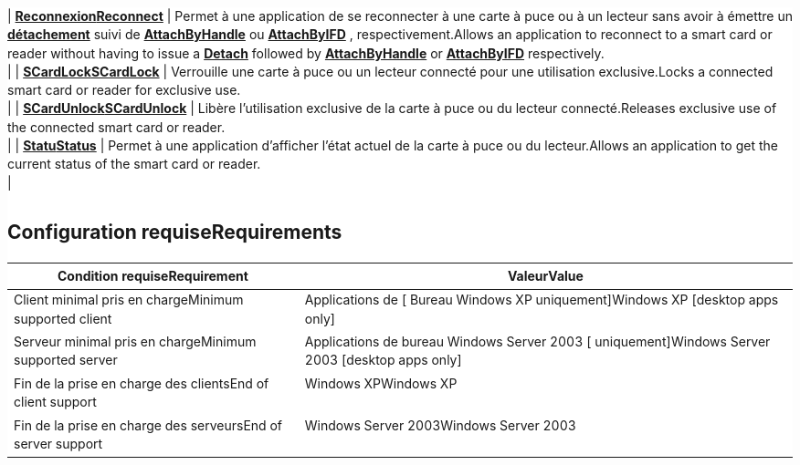 | [<span data-ttu-id="46d34-139">**Reconnexion**</span><span class="sxs-lookup"><span data-stu-id="46d34-139">**Reconnect**</span></span>](iscardmanage-reconnect.md)                       | <span data-ttu-id="46d34-140">Permet à une application de se reconnecter à une carte à puce ou à un lecteur sans avoir à émettre un [**détachement**](iscardmanage-detach.md) suivi de [**AttachByHandle**](iscardmanage-attachbyhandle.md) ou [**AttachByIFD**](iscardmanage-attachbyifd.md) , respectivement.</span><span class="sxs-lookup"><span data-stu-id="46d34-140">Allows an application to reconnect to a smart card or reader without having to issue a [**Detach**](iscardmanage-detach.md) followed by [**AttachByHandle**](iscardmanage-attachbyhandle.md) or [**AttachByIFD**](iscardmanage-attachbyifd.md) respectively.</span></span><br/> |
| [<span data-ttu-id="46d34-141">**SCardLock**</span><span class="sxs-lookup"><span data-stu-id="46d34-141">**SCardLock**</span></span>](iscardmanage-scardlock.md)                       | <span data-ttu-id="46d34-142">Verrouille une carte à puce ou un lecteur connecté pour une utilisation exclusive.</span><span class="sxs-lookup"><span data-stu-id="46d34-142">Locks a connected smart card or reader for exclusive use.</span></span><br/>                                                                                                                                                                                                       |
| [<span data-ttu-id="46d34-143">**SCardUnlock**</span><span class="sxs-lookup"><span data-stu-id="46d34-143">**SCardUnlock**</span></span>](iscardmanage-scardunlock.md)                   | <span data-ttu-id="46d34-144">Libère l’utilisation exclusive de la carte à puce ou du lecteur connecté.</span><span class="sxs-lookup"><span data-stu-id="46d34-144">Releases exclusive use of the connected smart card or reader.</span></span><br/>                                                                                                                                                                                                   |
| [<span data-ttu-id="46d34-145">**Statu**</span><span class="sxs-lookup"><span data-stu-id="46d34-145">**Status**</span></span>](iscardmanage-status.md)                             | <span data-ttu-id="46d34-146">Permet à une application d’afficher l’état actuel de la carte à puce ou du lecteur.</span><span class="sxs-lookup"><span data-stu-id="46d34-146">Allows an application to get the current status of the smart card or reader.</span></span><br/>                                                                                                                                                                                    |



 

## <a name="requirements"></a><span data-ttu-id="46d34-147">Configuration requise</span><span class="sxs-lookup"><span data-stu-id="46d34-147">Requirements</span></span>



| <span data-ttu-id="46d34-148">Condition requise</span><span class="sxs-lookup"><span data-stu-id="46d34-148">Requirement</span></span> | <span data-ttu-id="46d34-149">Valeur</span><span class="sxs-lookup"><span data-stu-id="46d34-149">Value</span></span> |
|-------------------------------------|------------------------------------------------------|
| <span data-ttu-id="46d34-150">Client minimal pris en charge</span><span class="sxs-lookup"><span data-stu-id="46d34-150">Minimum supported client</span></span><br/> | <span data-ttu-id="46d34-151">Applications de \[ Bureau Windows XP uniquement\]</span><span class="sxs-lookup"><span data-stu-id="46d34-151">Windows XP \[desktop apps only\]</span></span><br/>          |
| <span data-ttu-id="46d34-152">Serveur minimal pris en charge</span><span class="sxs-lookup"><span data-stu-id="46d34-152">Minimum supported server</span></span><br/> | <span data-ttu-id="46d34-153">Applications de bureau Windows Server 2003 \[ uniquement\]</span><span class="sxs-lookup"><span data-stu-id="46d34-153">Windows Server 2003 \[desktop apps only\]</span></span><br/> |
| <span data-ttu-id="46d34-154">Fin de la prise en charge des clients</span><span class="sxs-lookup"><span data-stu-id="46d34-154">End of client support</span></span><br/>    | <span data-ttu-id="46d34-155">Windows XP</span><span class="sxs-lookup"><span data-stu-id="46d34-155">Windows XP</span></span><br/>                                |
| <span data-ttu-id="46d34-156">Fin de la prise en charge des serveurs</span><span class="sxs-lookup"><span data-stu-id="46d34-156">End of server support</span></span><br/>    | <span data-ttu-id="46d34-157">Windows Server 2003</span><span class="sxs-lookup"><span data-stu-id="46d34-157">Windows Server 2003</span></span><br/>                       |



 

 
